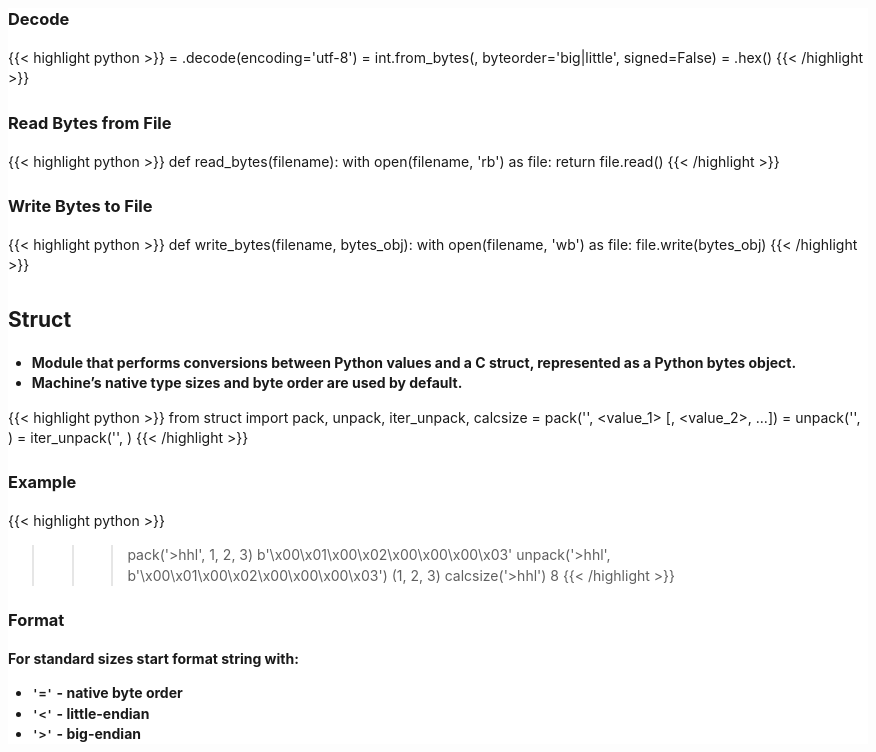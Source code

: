 ### Decode
{{< highlight python >}}
<str>   = <bytes>.decode(encoding='utf-8') 
<int>   = int.from_bytes(<bytes>, byteorder='big|little', signed=False)
<hex>   = <bytes>.hex()
{{< /highlight >}}

### Read Bytes from File
{{< highlight python >}}
def read_bytes(filename):
    with open(filename, 'rb') as file:
        return file.read()
{{< /highlight >}}

### Write Bytes to File
{{< highlight python >}}
def write_bytes(filename, bytes_obj):
    with open(filename, 'wb') as file:
        file.write(bytes_obj)
{{< /highlight >}}


Struct
------
* **Module that performs conversions between Python values and a C struct, represented as a Python bytes object.**
* **Machine’s native type sizes and byte order are used by default.**

{{< highlight python >}}
from struct import pack, unpack, iter_unpack, calcsize
<bytes>  = pack('<format>', <value_1> [, <value_2>, ...])
<tuple>  = unpack('<format>', <bytes>)
<tuples> = iter_unpack('<format>', <bytes>)
{{< /highlight >}}

### Example
{{< highlight python >}}
>>> pack('>hhl', 1, 2, 3)
b'\x00\x01\x00\x02\x00\x00\x00\x03'
>>> unpack('>hhl', b'\x00\x01\x00\x02\x00\x00\x00\x03')
(1, 2, 3)
>>> calcsize('>hhl')
8
{{< /highlight >}}

### Format
**For standard sizes start format string with:**
* **`'='` - native byte order**
* **`'<'` - little-endian**
* **`'>'` - big-endian**
